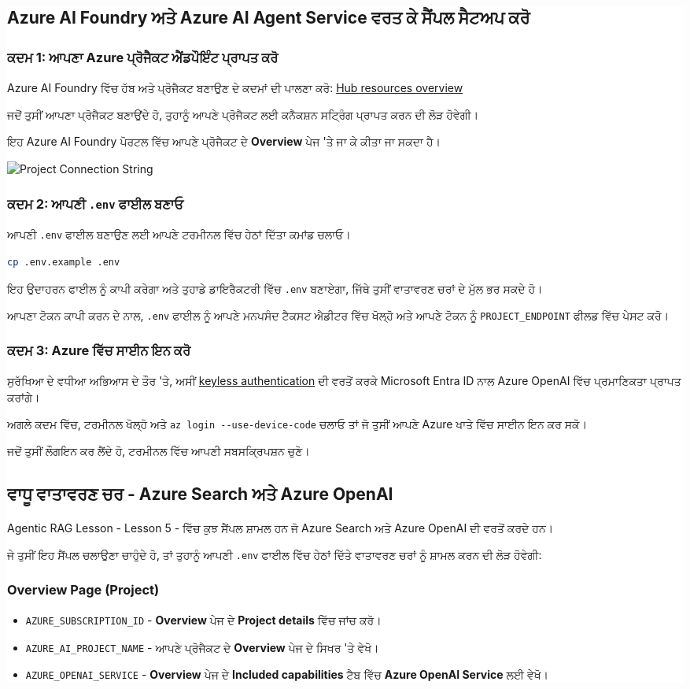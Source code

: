## Azure AI Foundry ਅਤੇ Azure AI Agent Service ਵਰਤ ਕੇ ਸੈਂਪਲ ਸੈਟਅਪ ਕਰੋ

### ਕਦਮ 1: ਆਪਣਾ Azure ਪ੍ਰੋਜੈਕਟ ਐਂਡਪੌਇੰਟ ਪ੍ਰਾਪਤ ਕਰੋ

Azure AI Foundry ਵਿੱਚ ਹੱਬ ਅਤੇ ਪ੍ਰੋਜੈਕਟ ਬਣਾਉਣ ਦੇ ਕਦਮਾਂ ਦੀ ਪਾਲਣਾ ਕਰੋ: [Hub resources overview](https://learn.microsoft.com/en-us/azure/ai-foundry/concepts/ai-resources)

ਜਦੋਂ ਤੁਸੀਂ ਆਪਣਾ ਪ੍ਰੋਜੈਕਟ ਬਣਾਉਂਦੇ ਹੋ, ਤੁਹਾਨੂੰ ਆਪਣੇ ਪ੍ਰੋਜੈਕਟ ਲਈ ਕਨੈਕਸ਼ਨ ਸਟ੍ਰਿੰਗ ਪ੍ਰਾਪਤ ਕਰਨ ਦੀ ਲੋੜ ਹੋਵੇਗੀ।

ਇਹ Azure AI Foundry ਪੋਰਟਲ ਵਿੱਚ ਆਪਣੇ ਪ੍ਰੋਜੈਕਟ ਦੇ **Overview** ਪੇਜ 'ਤੇ ਜਾ ਕੇ ਕੀਤਾ ਜਾ ਸਕਦਾ ਹੈ।

![Project Connection String](../../../translated_images/project-endpoint.8cf04c9975bbfbf18f6447a599550edb052e52264fb7124d04a12e6175e330a5.pa.png)

### ਕਦਮ 2: ਆਪਣੀ `.env` ਫਾਈਲ ਬਣਾਓ

ਆਪਣੀ `.env` ਫਾਈਲ ਬਣਾਉਣ ਲਈ ਆਪਣੇ ਟਰਮੀਨਲ ਵਿੱਚ ਹੇਠਾਂ ਦਿੱਤਾ ਕਮਾਂਡ ਚਲਾਓ।

```bash
cp .env.example .env
```

ਇਹ ਉਦਾਹਰਨ ਫਾਈਲ ਨੂੰ ਕਾਪੀ ਕਰੇਗਾ ਅਤੇ ਤੁਹਾਡੇ ਡਾਇਰੈਕਟਰੀ ਵਿੱਚ `.env` ਬਣਾਏਗਾ, ਜਿੱਥੇ ਤੁਸੀਂ ਵਾਤਾਵਰਣ ਚਰਾਂ ਦੇ ਮੁੱਲ ਭਰ ਸਕਦੇ ਹੋ।

ਆਪਣਾ ਟੋਕਨ ਕਾਪੀ ਕਰਨ ਦੇ ਨਾਲ, `.env` ਫਾਈਲ ਨੂੰ ਆਪਣੇ ਮਨਪਸੰਦ ਟੈਕਸਟ ਐਡੀਟਰ ਵਿੱਚ ਖੋਲ੍ਹੋ ਅਤੇ ਆਪਣੇ ਟੋਕਨ ਨੂੰ `PROJECT_ENDPOINT` ਫੀਲਡ ਵਿੱਚ ਪੇਸਟ ਕਰੋ।

### ਕਦਮ 3: Azure ਵਿੱਚ ਸਾਈਨ ਇਨ ਕਰੋ

ਸੁਰੱਖਿਆ ਦੇ ਵਧੀਆ ਅਭਿਆਸ ਦੇ ਤੌਰ 'ਤੇ, ਅਸੀਂ [keyless authentication](https://learn.microsoft.com/azure/developer/ai/keyless-connections?tabs=csharp%2Cazure-cli?WT.mc_id=academic-105485-koreyst) ਦੀ ਵਰਤੋਂ ਕਰਕੇ Microsoft Entra ID ਨਾਲ Azure OpenAI ਵਿੱਚ ਪ੍ਰਮਾਣਿਕਤਾ ਪ੍ਰਾਪਤ ਕਰਾਂਗੇ।

ਅਗਲੇ ਕਦਮ ਵਿੱਚ, ਟਰਮੀਨਲ ਖੋਲ੍ਹੋ ਅਤੇ `az login --use-device-code` ਚਲਾਓ ਤਾਂ ਜੋ ਤੁਸੀਂ ਆਪਣੇ Azure ਖਾਤੇ ਵਿੱਚ ਸਾਈਨ ਇਨ ਕਰ ਸਕੋ।

ਜਦੋਂ ਤੁਸੀਂ ਲੌਗਇਨ ਕਰ ਲੈਂਦੇ ਹੋ, ਟਰਮੀਨਲ ਵਿੱਚ ਆਪਣੀ ਸਬਸਕ੍ਰਿਪਸ਼ਨ ਚੁਣੋ।

## ਵਾਧੂ ਵਾਤਾਵਰਣ ਚਰ - Azure Search ਅਤੇ Azure OpenAI 

Agentic RAG Lesson - Lesson 5 - ਵਿੱਚ ਕੁਝ ਸੈਂਪਲ ਸ਼ਾਮਲ ਹਨ ਜੋ Azure Search ਅਤੇ Azure OpenAI ਦੀ ਵਰਤੋਂ ਕਰਦੇ ਹਨ।

ਜੇ ਤੁਸੀਂ ਇਹ ਸੈਂਪਲ ਚਲਾਉਣਾ ਚਾਹੁੰਦੇ ਹੋ, ਤਾਂ ਤੁਹਾਨੂੰ ਆਪਣੀ `.env` ਫਾਈਲ ਵਿੱਚ ਹੇਠਾਂ ਦਿੱਤੇ ਵਾਤਾਵਰਣ ਚਰਾਂ ਨੂੰ ਸ਼ਾਮਲ ਕਰਨ ਦੀ ਲੋੜ ਹੋਵੇਗੀ:

### Overview Page (Project)

- `AZURE_SUBSCRIPTION_ID` - **Overview** ਪੇਜ ਦੇ **Project details** ਵਿੱਚ ਜਾਂਚ ਕਰੋ।

- `AZURE_AI_PROJECT_NAME` - ਆਪਣੇ ਪ੍ਰੋਜੈਕਟ ਦੇ **Overview** ਪੇਜ ਦੇ ਸਿਖਰ 'ਤੇ ਵੇਖੋ।

- `AZURE_OPENAI_SERVICE` - **Overview** ਪੇਜ ਦੇ **Included capabilities** ਟੈਬ ਵਿੱਚ **Azure OpenAI Service** ਲਈ ਵੇਖੋ।
